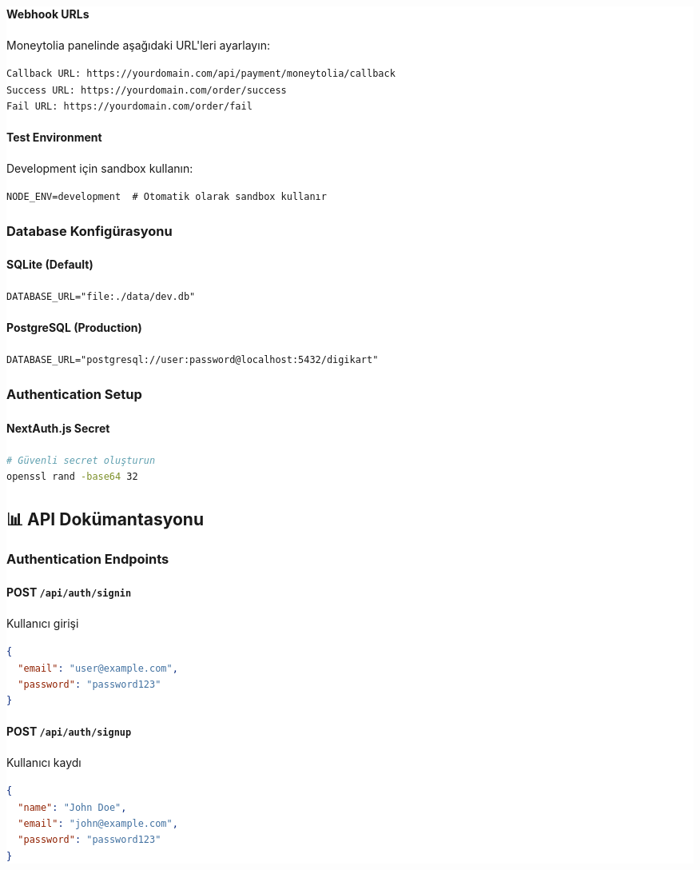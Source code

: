#### Webhook URLs
Moneytolia panelinde aşağıdaki URL'leri ayarlayın:
```
Callback URL: https://yourdomain.com/api/payment/moneytolia/callback
Success URL: https://yourdomain.com/order/success
Fail URL: https://yourdomain.com/order/fail
```

#### Test Environment
Development için sandbox kullanın:
```env
NODE_ENV=development  # Otomatik olarak sandbox kullanır
```

### Database Konfigürasyonu

#### SQLite (Default)
```env
DATABASE_URL="file:./data/dev.db"
```

#### PostgreSQL (Production)
```env
DATABASE_URL="postgresql://user:password@localhost:5432/digikart"
```

### Authentication Setup

#### NextAuth.js Secret
```bash
# Güvenli secret oluşturun
openssl rand -base64 32
```

## 📊 API Dokümantasyonu

### Authentication Endpoints

#### POST `/api/auth/signin`
Kullanıcı girişi
```json
{
  "email": "user@example.com",
  "password": "password123"
}
```

#### POST `/api/auth/signup`
Kullanıcı kaydı
```json
{
  "name": "John Doe",
  "email": "john@example.com",
  "password": "password123"
}
```
